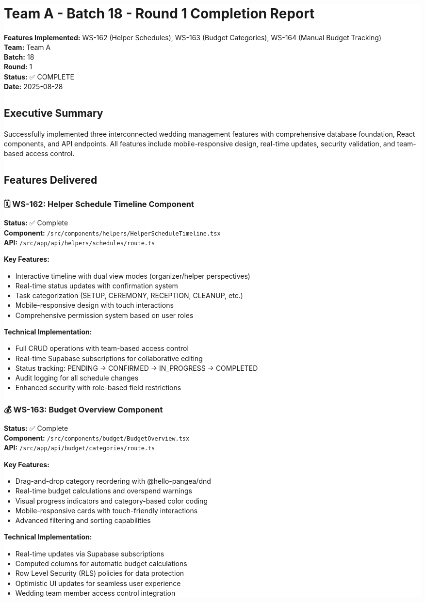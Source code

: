 # Team A - Batch 18 - Round 1 Completion Report

**Features Implemented:** WS-162 (Helper Schedules), WS-163 (Budget Categories), WS-164 (Manual Budget Tracking)  
**Team:** Team A  
**Batch:** 18  
**Round:** 1  
**Status:** ✅ COMPLETE  
**Date:** 2025-08-28  

## Executive Summary

Successfully implemented three interconnected wedding management features with comprehensive database foundation, React components, and API endpoints. All features include mobile-responsive design, real-time updates, security validation, and team-based access control.

## Features Delivered

### 🗓️ WS-162: Helper Schedule Timeline Component
**Status:** ✅ Complete  
**Component:** `/src/components/helpers/HelperScheduleTimeline.tsx`  
**API:** `/src/app/api/helpers/schedules/route.ts`  

**Key Features:**
- Interactive timeline with dual view modes (organizer/helper perspectives)
- Real-time status updates with confirmation system
- Task categorization (SETUP, CEREMONY, RECEPTION, CLEANUP, etc.)
- Mobile-responsive design with touch interactions
- Comprehensive permission system based on user roles

**Technical Implementation:**
- Full CRUD operations with team-based access control
- Real-time Supabase subscriptions for collaborative editing
- Status tracking: PENDING → CONFIRMED → IN_PROGRESS → COMPLETED
- Audit logging for all schedule changes
- Enhanced security with role-based field restrictions

### 💰 WS-163: Budget Overview Component  
**Status:** ✅ Complete  
**Component:** `/src/components/budget/BudgetOverview.tsx`  
**API:** `/src/app/api/budget/categories/route.ts`  

**Key Features:**
- Drag-and-drop category reordering with @hello-pangea/dnd
- Real-time budget calculations and overspend warnings
- Visual progress indicators and category-based color coding
- Mobile-responsive cards with touch-friendly interactions
- Advanced filtering and sorting capabilities

**Technical Implementation:**
- Real-time updates via Supabase subscriptions
- Computed columns for automatic budget calculations
- Row Level Security (RLS) policies for data protection
- Optimistic UI updates for seamless user experience
- Wedding team member access control integration
